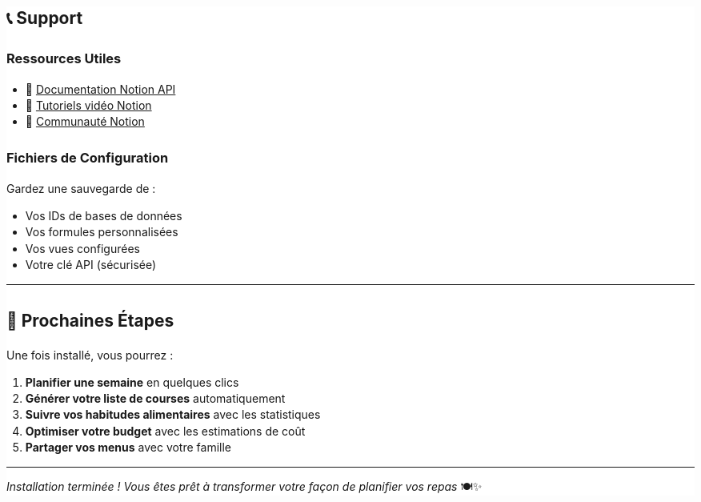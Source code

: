 
## 📞 Support

### Ressources Utiles
- 📖 [Documentation Notion API](https://developers.notion.com/)
- 🎥 [Tutoriels vidéo Notion](https://www.notion.so/help)
- 💬 [Communauté Notion](https://www.notion.so/community)

### Fichiers de Configuration
Gardez une sauvegarde de :
- Vos IDs de bases de données
- Vos formules personnalisées
- Vos vues configurées
- Votre clé API (sécurisée)

---

## 🎉 Prochaines Étapes

Une fois installé, vous pourrez :

1. **Planifier une semaine** en quelques clics
2. **Générer votre liste de courses** automatiquement  
3. **Suivre vos habitudes alimentaires** avec les statistiques
4. **Optimiser votre budget** avec les estimations de coût
5. **Partager vos menus** avec votre famille

---

*Installation terminée ! Vous êtes prêt à transformer votre façon de planifier vos repas* 🍽️✨
